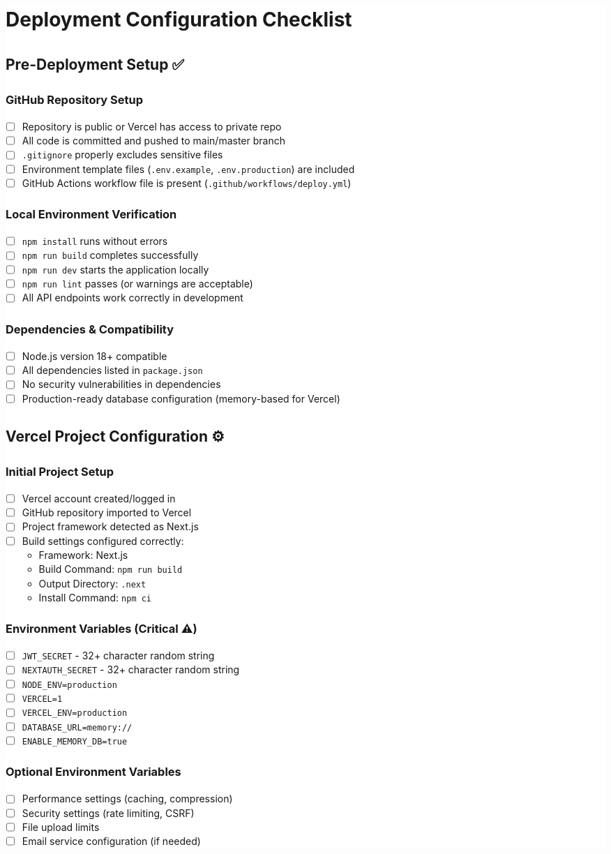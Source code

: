 # Deployment Configuration Checklist

## Pre-Deployment Setup ✅

### GitHub Repository Setup
- [ ] Repository is public or Vercel has access to private repo
- [ ] All code is committed and pushed to main/master branch
- [ ] `.gitignore` properly excludes sensitive files
- [ ] Environment template files (`.env.example`, `.env.production`) are included
- [ ] GitHub Actions workflow file is present (`.github/workflows/deploy.yml`)

### Local Environment Verification
- [ ] `npm install` runs without errors
- [ ] `npm run build` completes successfully
- [ ] `npm run dev` starts the application locally
- [ ] `npm run lint` passes (or warnings are acceptable)
- [ ] All API endpoints work correctly in development

### Dependencies & Compatibility
- [ ] Node.js version 18+ compatible
- [ ] All dependencies listed in `package.json`
- [ ] No security vulnerabilities in dependencies
- [ ] Production-ready database configuration (memory-based for Vercel)

## Vercel Project Configuration ⚙️

### Initial Project Setup
- [ ] Vercel account created/logged in
- [ ] GitHub repository imported to Vercel
- [ ] Project framework detected as Next.js
- [ ] Build settings configured correctly:
  - Framework: Next.js
  - Build Command: `npm run build`
  - Output Directory: `.next`
  - Install Command: `npm ci`

### Environment Variables (Critical ⚠️)
- [ ] `JWT_SECRET` - 32+ character random string
- [ ] `NEXTAUTH_SECRET` - 32+ character random string  
- [ ] `NODE_ENV=production`
- [ ] `VERCEL=1`
- [ ] `VERCEL_ENV=production`
- [ ] `DATABASE_URL=memory://`
- [ ] `ENABLE_MEMORY_DB=true`

### Optional Environment Variables
- [ ] Performance settings (caching, compression)
- [ ] Security settings (rate limiting, CSRF)
- [ ] File upload limits
- [ ] Email service configuration (if needed)
